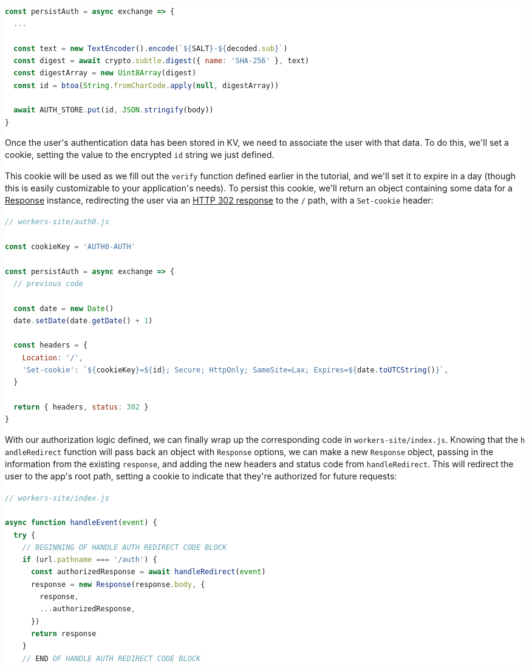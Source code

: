 ```js
const persistAuth = async exchange => {
  ...

  const text = new TextEncoder().encode(`${SALT}-${decoded.sub}`)
  const digest = await crypto.subtle.digest({ name: 'SHA-256' }, text)
  const digestArray = new Uint8Array(digest)
  const id = btoa(String.fromCharCode.apply(null, digestArray))

  await AUTH_STORE.put(id, JSON.stringify(body))
}
```

Once the user's authentication data has been stored in KV, we need to associate the user with that data. To do this, we'll set a cookie, setting the value to the encrypted `id` string we just defined.

This cookie will be used as we fill out the `verify` function defined earlier in the tutorial, and we'll set it to expire in a day (though this is easily customizable to your application's needs). To persist this cookie, we'll return an object containing some data for a [Response](https://developer.mozilla.org/en-US/docs/Web/API/Response) instance, redirecting the user via an [HTTP 302 response](https://developer.mozilla.org/en-US/docs/Web/HTTP/Status/302) to the `/` path, with a `Set-cookie` header:

```js
// workers-site/auth0.js

const cookieKey = 'AUTH0-AUTH'

const persistAuth = async exchange => {
  // previous code

  const date = new Date()
  date.setDate(date.getDate() + 1)

  const headers = {
    Location: '/',
    'Set-cookie': `${cookieKey}=${id}; Secure; HttpOnly; SameSite=Lax; Expires=${date.toUTCString()}`,
  }

  return { headers, status: 302 }
}
```

With our authorization logic defined, we can finally wrap up the corresponding code in `workers-site/index.js`. Knowing that the `handleRedirect` function will pass back an object with `Response` options, we can make a new `Response` object, passing in the information from the existing `response`, and adding the new headers and status code from `handleRedirect`. This will redirect the user to the app's root path, setting a cookie to indicate that they're authorized for future requests:

```js
// workers-site/index.js

async function handleEvent(event) {
  try {
    // BEGINNING OF HANDLE AUTH REDIRECT CODE BLOCK
    if (url.pathname === '/auth') {
      const authorizedResponse = await handleRedirect(event)
      response = new Response(response.body, {
        response,
        ...authorizedResponse,
      })
      return response
    }
    // END OF HANDLE AUTH REDIRECT CODE BLOCK

```